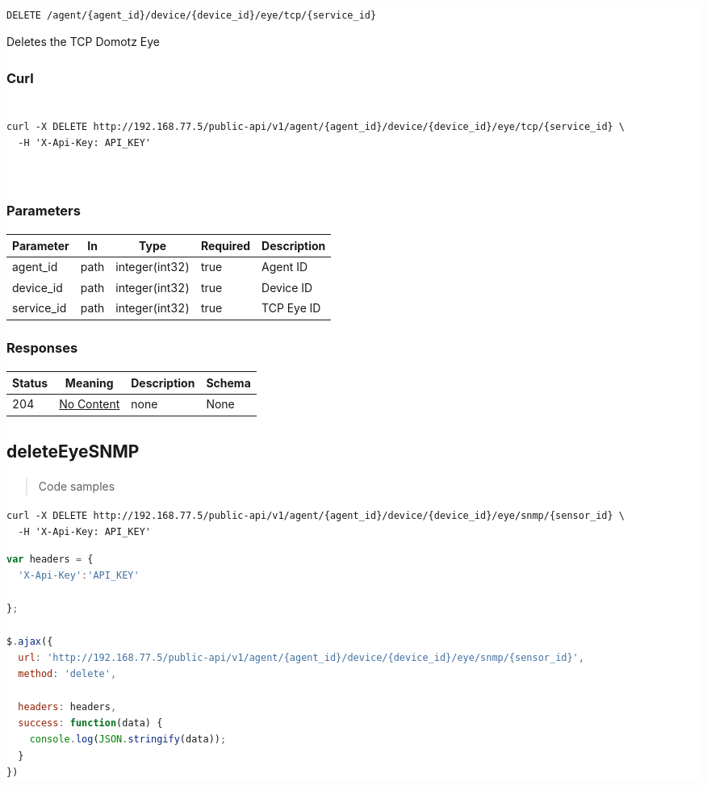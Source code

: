 <span class='dmt-method'>`DELETE /agent/{agent_id}/device/{device_id}/eye/tcp/{service_id}`</span>

Deletes the TCP Domotz Eye

<h3>Curl</h3>

<p class="dmt-code-block">
<code>
<span class="dmt-command">curl -X DELETE</span> <span class="dmt-url">http://192.168.77.5/public-api/v1/agent/{agent_id}/device/{device_id}/eye/tcp/{service_id} \
  -H 'X-Api-Key: API_KEY'

</span>
</code>
</p>

<h3 id="deleteeyetcp-parameters">Parameters</h3>

|Parameter|In|Type|Required|Description|
|---|---|---|---|---|
|agent_id|path|integer(int32)|true|Agent ID|
|device_id|path|integer(int32)|true|Device ID|
|service_id|path|integer(int32)|true|TCP Eye ID|

<h3 id="deleteeyetcp-responses">Responses</h3>

|Status|Meaning|Description|Schema|
|---|---|---|---|
|204|[No Content](https://tools.ietf.org/html/rfc7231#section-6.3.5)|none|None|

## deleteEyeSNMP

<a id="opIddeleteEyeSNMP"></a>

> Code samples

```shell
curl -X DELETE http://192.168.77.5/public-api/v1/agent/{agent_id}/device/{device_id}/eye/snmp/{sensor_id} \
  -H 'X-Api-Key: API_KEY'

```

```javascript
var headers = {
  'X-Api-Key':'API_KEY'

};

$.ajax({
  url: 'http://192.168.77.5/public-api/v1/agent/{agent_id}/device/{device_id}/eye/snmp/{sensor_id}',
  method: 'delete',

  headers: headers,
  success: function(data) {
    console.log(JSON.stringify(data));
  }
})

```
